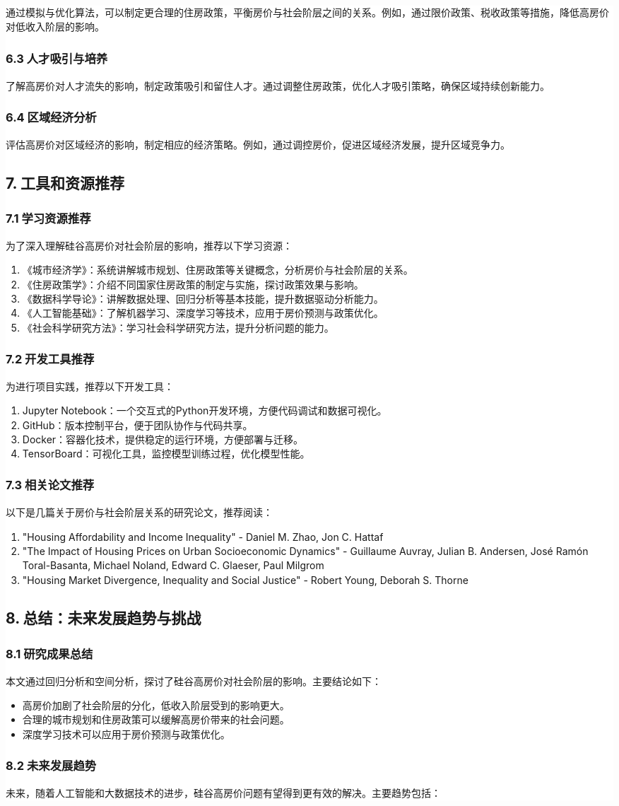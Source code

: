 通过模拟与优化算法，可以制定更合理的住房政策，平衡房价与社会阶层之间的关系。例如，通过限价政策、税收政策等措施，降低高房价对低收入阶层的影响。

### 6.3 人才吸引与培养

了解高房价对人才流失的影响，制定政策吸引和留住人才。通过调整住房政策，优化人才吸引策略，确保区域持续创新能力。

### 6.4 区域经济分析

评估高房价对区域经济的影响，制定相应的经济策略。例如，通过调控房价，促进区域经济发展，提升区域竞争力。

## 7. 工具和资源推荐

### 7.1 学习资源推荐

为了深入理解硅谷高房价对社会阶层的影响，推荐以下学习资源：

1. 《城市经济学》：系统讲解城市规划、住房政策等关键概念，分析房价与社会阶层的关系。
2. 《住房政策学》：介绍不同国家住房政策的制定与实施，探讨政策效果与影响。
3. 《数据科学导论》：讲解数据处理、回归分析等基本技能，提升数据驱动分析能力。
4. 《人工智能基础》：了解机器学习、深度学习等技术，应用于房价预测与政策优化。
5. 《社会科学研究方法》：学习社会科学研究方法，提升分析问题的能力。

### 7.2 开发工具推荐

为进行项目实践，推荐以下开发工具：

1. Jupyter Notebook：一个交互式的Python开发环境，方便代码调试和数据可视化。
2. GitHub：版本控制平台，便于团队协作与代码共享。
3. Docker：容器化技术，提供稳定的运行环境，方便部署与迁移。
4. TensorBoard：可视化工具，监控模型训练过程，优化模型性能。

### 7.3 相关论文推荐

以下是几篇关于房价与社会阶层关系的研究论文，推荐阅读：

1. "Housing Affordability and Income Inequality" - Daniel M. Zhao, Jon C. Hattaf
2. "The Impact of Housing Prices on Urban Socioeconomic Dynamics" - Guillaume Auvray, Julian B. Andersen, José Ramón Toral-Basanta, Michael Noland, Edward C. Glaeser, Paul Milgrom
3. "Housing Market Divergence, Inequality and Social Justice" - Robert Young, Deborah S. Thorne

## 8. 总结：未来发展趋势与挑战

### 8.1 研究成果总结

本文通过回归分析和空间分析，探讨了硅谷高房价对社会阶层的影响。主要结论如下：

- 高房价加剧了社会阶层的分化，低收入阶层受到的影响更大。
- 合理的城市规划和住房政策可以缓解高房价带来的社会问题。
- 深度学习技术可以应用于房价预测与政策优化。

### 8.2 未来发展趋势

未来，随着人工智能和大数据技术的进步，硅谷高房价问题有望得到更有效的解决。主要趋势包括：
